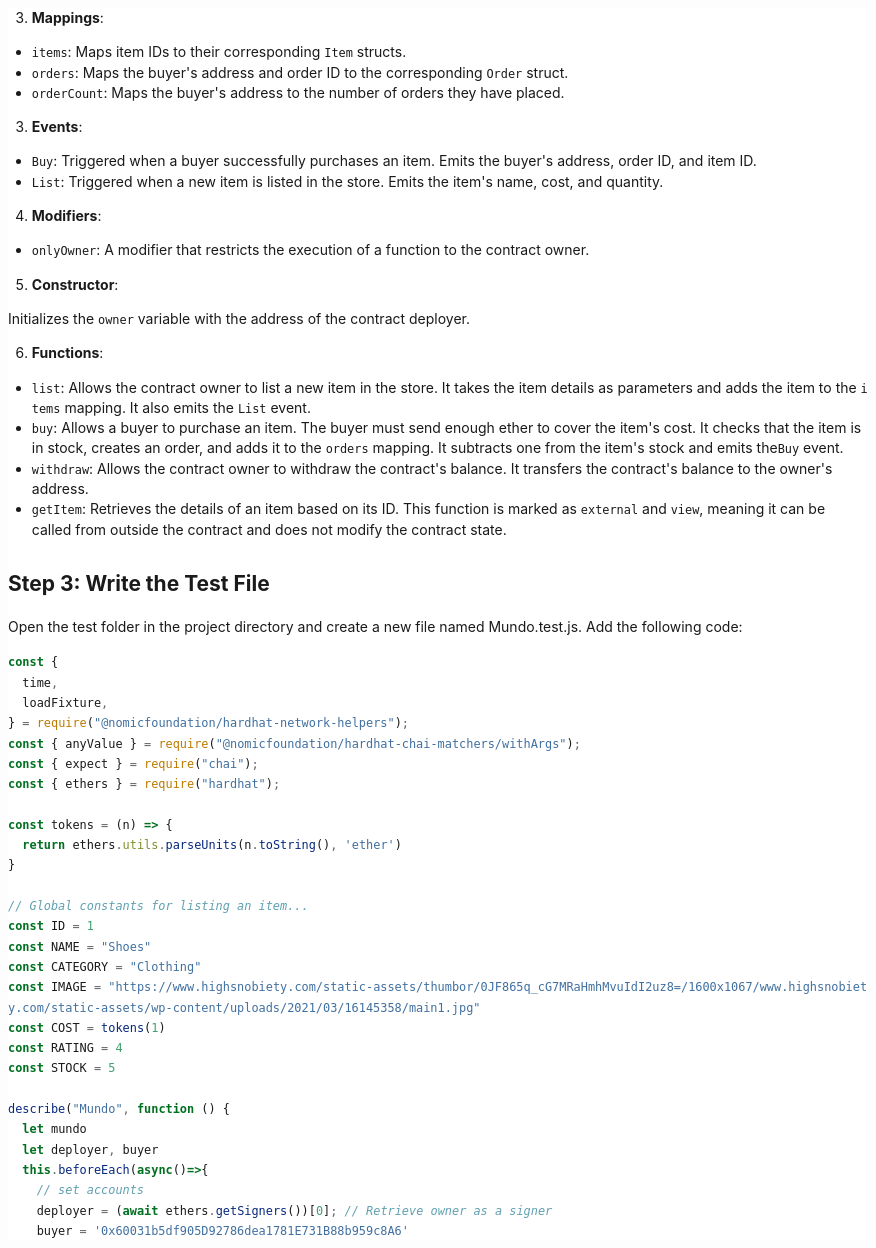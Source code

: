 3. **Mappings**:

- `items`: Maps item IDs to their corresponding `Item` structs.
- `orders`: Maps the buyer's address and order ID to the corresponding `Order` struct.
- `orderCount`: Maps the buyer's address to the number of orders they have placed.

3. **Events**:

- `Buy`: Triggered when a buyer successfully purchases an item. Emits the buyer's address, order ID, and item ID.
- `List`: Triggered when a new item is listed in the store. Emits the item's name, cost, and quantity.

4. **Modifiers**:

- `onlyOwner`: A modifier that restricts the execution of a function to the contract owner.

5. **Constructor**:

Initializes the `owner` variable with the address of the contract deployer.

6. **Functions**:

- `list`: Allows the contract owner to list a new item in the store. It takes the item details as parameters and adds the item to the `items` mapping. It also emits the `List` event.
- `buy`: Allows a buyer to purchase an item. The buyer must send enough ether to cover the item's cost. It checks that the item is in stock, creates an order, and adds it to the `orders` mapping. It subtracts one from the item's stock and emits the`Buy` event.
- `withdraw`: Allows the contract owner to withdraw the contract's balance. It transfers the contract's balance to the owner's address.
- `getItem`: Retrieves the details of an item based on its ID. This function is marked as `external` and `view`, meaning it can be called from outside the contract and does not modify the contract state.

## Step 3: Write the Test File
Open the test folder in the project directory and create a new file named Mundo.test.js. Add the following code:

```javascript
const {
  time,
  loadFixture,
} = require("@nomicfoundation/hardhat-network-helpers");
const { anyValue } = require("@nomicfoundation/hardhat-chai-matchers/withArgs");
const { expect } = require("chai");
const { ethers } = require("hardhat");

const tokens = (n) => {
  return ethers.utils.parseUnits(n.toString(), 'ether')
}

// Global constants for listing an item...
const ID = 1
const NAME = "Shoes"
const CATEGORY = "Clothing"
const IMAGE = "https://www.highsnobiety.com/static-assets/thumbor/0JF865q_cG7MRaHmhMvuIdI2uz8=/1600x1067/www.highsnobiety.com/static-assets/wp-content/uploads/2021/03/16145358/main1.jpg"
const COST = tokens(1)
const RATING = 4
const STOCK = 5

describe("Mundo", function () {
  let mundo
  let deployer, buyer
  this.beforeEach(async()=>{
    // set accounts
    deployer = (await ethers.getSigners())[0]; // Retrieve owner as a signer
    buyer = '0x60031b5df905D92786dea1781E731B88b959c8A6'
```